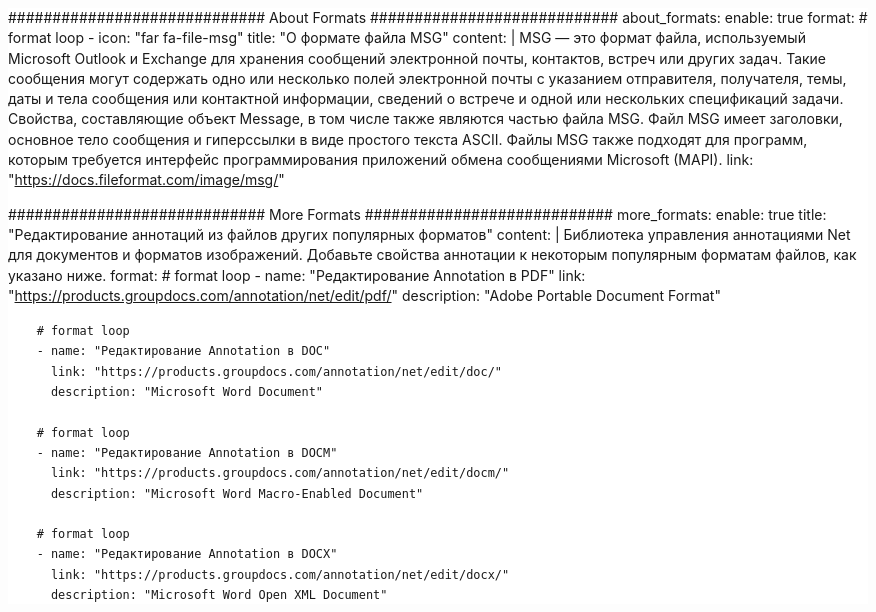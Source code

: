 ############################# About Formats ############################
about_formats:
    enable: true
    format:
        # format loop
        - icon: "far fa-file-msg"
          title: "О формате файла MSG"
          content: |
            MSG — это формат файла, используемый Microsoft Outlook и Exchange для хранения сообщений электронной почты, контактов, встреч или других задач. Такие сообщения могут содержать одно или несколько полей электронной почты с указанием отправителя, получателя, темы, даты и тела сообщения или контактной информации, сведений о встрече и одной или нескольких спецификаций задачи. Свойства, составляющие объект Message, в том числе также являются частью файла MSG. Файл MSG имеет заголовки, основное тело сообщения и гиперссылки в виде простого текста ASCII. Файлы MSG также подходят для программ, которым требуется интерфейс программирования приложений обмена сообщениями Microsoft (MAPI).
          link: "https://docs.fileformat.com/image/msg/"

############################# More Formats ############################
more_formats:
    enable: true
    title: "Редактирование аннотаций из файлов других популярных форматов"
    content: |
        Библиотека управления аннотациями Net для документов и форматов изображений. Добавьте свойства аннотации к некоторым популярным форматам файлов, как указано ниже.
    format:
        # format loop
        - name: "Редактирование Annotation в PDF"
          link: "https://products.groupdocs.com/annotation/net/edit/pdf/"
          description: "Adobe Portable Document Format"

        # format loop
        - name: "Редактирование Annotation в DOC"
          link: "https://products.groupdocs.com/annotation/net/edit/doc/"
          description: "Microsoft Word Document"

        # format loop
        - name: "Редактирование Annotation в DOCM"
          link: "https://products.groupdocs.com/annotation/net/edit/docm/"
          description: "Microsoft Word Macro-Enabled Document"

        # format loop
        - name: "Редактирование Annotation в DOCX"
          link: "https://products.groupdocs.com/annotation/net/edit/docx/"
          description: "Microsoft Word Open XML Document"

